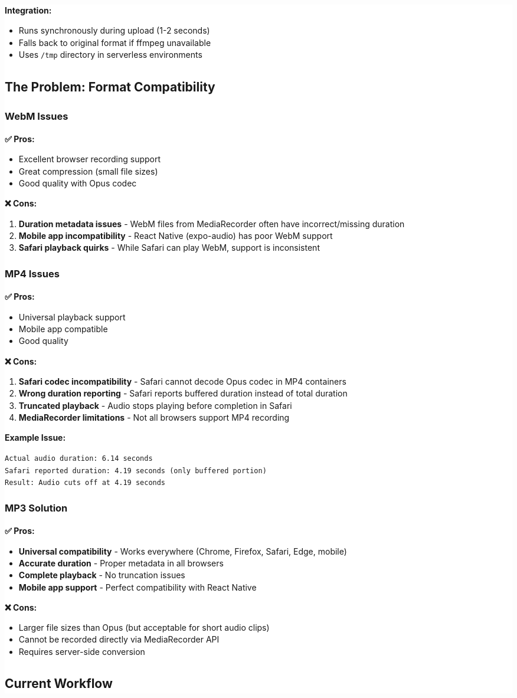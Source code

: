 **Integration:**
- Runs synchronously during upload (1-2 seconds)
- Falls back to original format if ffmpeg unavailable
- Uses `/tmp` directory in serverless environments

## The Problem: Format Compatibility

### WebM Issues

**✅ Pros:**
- Excellent browser recording support
- Great compression (small file sizes)
- Good quality with Opus codec

**❌ Cons:**
1. **Duration metadata issues** - WebM files from MediaRecorder often have incorrect/missing duration
2. **Mobile app incompatibility** - React Native (expo-audio) has poor WebM support
3. **Safari playback quirks** - While Safari can play WebM, support is inconsistent

### MP4 Issues

**✅ Pros:**
- Universal playback support
- Mobile app compatible
- Good quality

**❌ Cons:**
1. **Safari codec incompatibility** - Safari cannot decode Opus codec in MP4 containers
2. **Wrong duration reporting** - Safari reports buffered duration instead of total duration
3. **Truncated playback** - Audio stops playing before completion in Safari
4. **MediaRecorder limitations** - Not all browsers support MP4 recording

**Example Issue:**
```
Actual audio duration: 6.14 seconds
Safari reported duration: 4.19 seconds (only buffered portion)
Result: Audio cuts off at 4.19 seconds
```

### MP3 Solution

**✅ Pros:**
- **Universal compatibility** - Works everywhere (Chrome, Firefox, Safari, Edge, mobile)
- **Accurate duration** - Proper metadata in all browsers
- **Complete playback** - No truncation issues
- **Mobile app support** - Perfect compatibility with React Native

**❌ Cons:**
- Larger file sizes than Opus (but acceptable for short audio clips)
- Cannot be recorded directly via MediaRecorder API
- Requires server-side conversion

## Current Workflow
